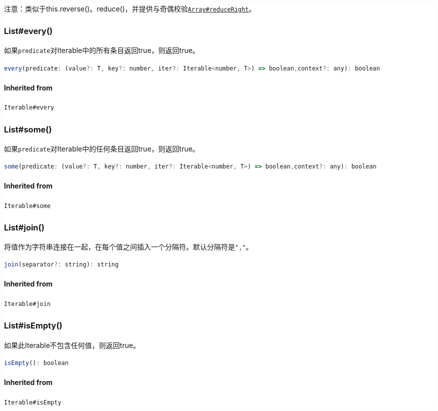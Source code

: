 注意：类似于this.reverse()。reduce()，并提供与奇偶校验[`Array#reduceRight`](https://developer.mozilla.org/en-US/docs/Web/JavaScript/Reference/Global_Objects/Array/reduceRight)。

### List#every()

如果`predicate`对Iterable中的所有条目返回true，则返回true。

```javascript
every(predicate: (value?: T, key?: number, iter?: Iterable<number, T>) => boolean,context?: any): boolean
```

#### Inherited from

```
Iterable#every
```

### List#some()

如果`predicate`对Iterable中的任何条目返回true，则返回true。

```javascript
some(predicate: (value?: T, key?: number, iter?: Iterable<number, T>) => boolean,context?: any): boolean
```

#### Inherited from

```
Iterable#some
```

### List#join()

将值作为字符串连接在一起，在每个值之间插入一个分隔符。默认分隔符是`","`。

```javascript
join(separator?: string): string
```

#### Inherited from

```
Iterable#join
```

### List#isEmpty()

如果此Iterable不包含任何值，则返回true。

```javascript
isEmpty(): boolean
```

#### Inherited from

```
Iterable#isEmpty
```
